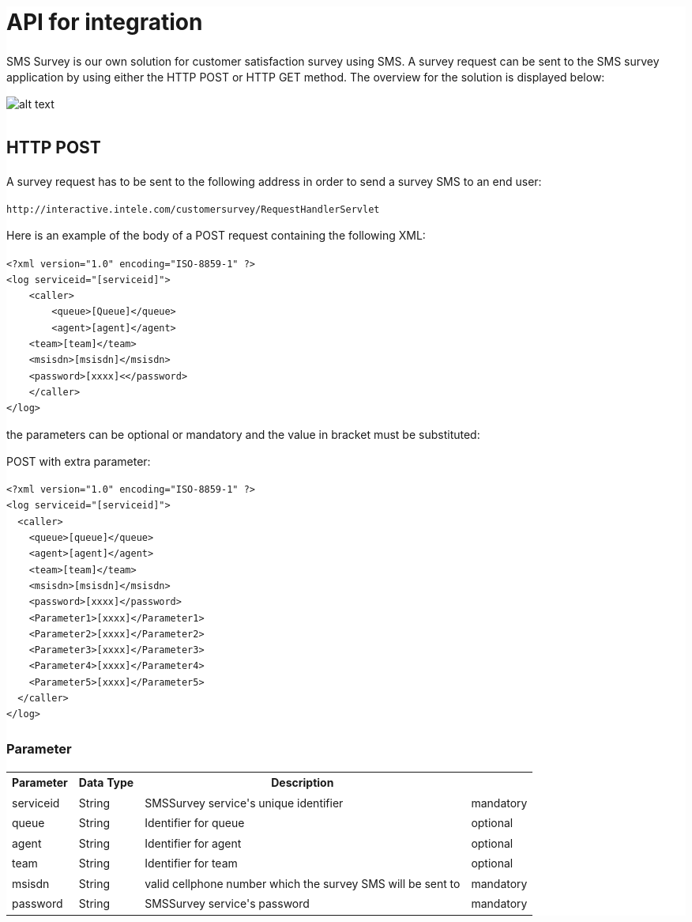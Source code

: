 # API for integration
SMS Survey is our own solution for customer satisfaction survey using SMS. 
A survey request can be sent to the  SMS survey application by using either the HTTP POST or HTTP GET method. The overview for the solution is displayed below:

![alt text](images/Survey_Integration.png "Survey integration")

## HTTP POST
 A survey request has to be sent to the following address in order to send a survey SMS to an end user:
<pre><code>http://interactive.intele.com/customersurvey/RequestHandlerServlet</code></pre>
 
Here is an example of the body of a POST request containing the following XML:

<pre><code>&lt;?xml version="1.0" encoding="ISO-8859-1" ?&gt;
&lt;log serviceid="[serviceid]"&gt;
    &lt;caller&gt;
        &lt;queue&gt;[Queue]&lt;/queue&gt;
        &lt;agent&gt;[agent]&lt;/agent&gt;
	&lt;team&gt;[team]&lt;/team&gt;              
	&lt;msisdn&gt;[msisdn]&lt;/msisdn&gt;
	&lt;password&gt;[xxxx]&lt;&lt;/password&gt;
    &lt;/caller&gt;
&lt;/log&gt;
</code></pre>

 the parameters can be optional or mandatory and the value in bracket must be substituted:

POST with extra parameter:
<pre><code>&lt;?xml version="1.0" encoding="ISO-8859-1" ?&gt;
&lt;log serviceid="[serviceid]"&gt;
  &lt;caller&gt;
    &lt;queue&gt;[queue]&lt;/queue&gt;
    &lt;agent>[agent]&lt;/agent&gt;
    &lt;team>[team]&lt;/team&gt;              
    &lt;msisdn>[msisdn]&lt;/msisdn&gt;
    &lt;password>[xxxx]&lt;/password&gt;
    &lt;Parameter1>[xxxx]&lt;/Parameter1&gt;
    &lt;Parameter2>[xxxx]&lt;/Parameter2&gt;
    &lt;Parameter3>[xxxx]&lt;/Parameter3&gt;
    &lt;Parameter4>[xxxx]&lt;/Parameter4&gt;
    &lt;Parameter5>[xxxx]&lt;/Parameter5&gt;
  &lt;/caller&gt;
&lt;/log&gt;
</code></pre>

### Parameter
<table>
<tr><th>Parameter</th><th>Data Type</th><th>Description</th><th></th></tr>	
<tr><td>serviceid</td><td>String</td><td>SMSSurvey service's unique identifier</td><td>mandatory</td></tr>
<tr><td>queue</td><td>String</td><td>Identifier for queue</td><td>optional</td></tr>	
<tr><td>agent</td><td>String</td><td>Identifier for agent</td><td>optional</td></tr>
<tr><td>team</td><td>String</td><td>Identifier for team</td><td>optional</td></tr>
<tr><td>msisdn</td><td>String</td><td>valid cellphone number which the survey SMS will be sent to</td><td>mandatory</td></tr>	
<tr><td>password</td><td>String</td><td>SMSSurvey service's password</td><td>mandatory</td></tr>	
</table>
